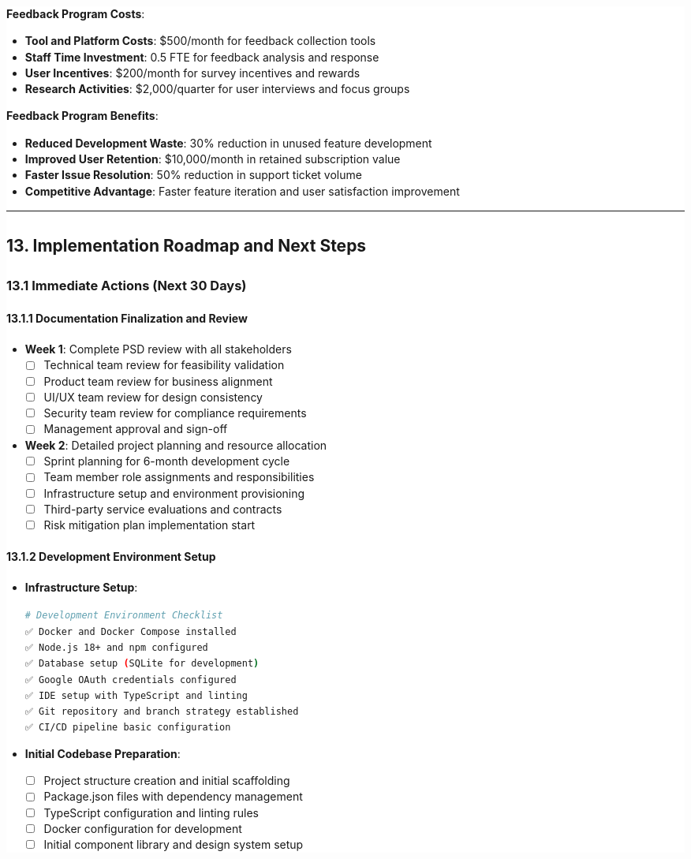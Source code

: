 **Feedback Program Costs**:
- **Tool and Platform Costs**: $500/month for feedback collection tools
- **Staff Time Investment**: 0.5 FTE for feedback analysis and response
- **User Incentives**: $200/month for survey incentives and rewards
- **Research Activities**: $2,000/quarter for user interviews and focus groups

**Feedback Program Benefits**:
- **Reduced Development Waste**: 30% reduction in unused feature development
- **Improved User Retention**: $10,000/month in retained subscription value
- **Faster Issue Resolution**: 50% reduction in support ticket volume
- **Competitive Advantage**: Faster feature iteration and user satisfaction improvement

---

## 13. Implementation Roadmap and Next Steps

### 13.1 Immediate Actions (Next 30 Days)

#### 13.1.1 Documentation Finalization and Review
- **Week 1**: Complete PSD review with all stakeholders
  - [ ] Technical team review for feasibility validation
  - [ ] Product team review for business alignment
  - [ ] UI/UX team review for design consistency
  - [ ] Security team review for compliance requirements
  - [ ] Management approval and sign-off

- **Week 2**: Detailed project planning and resource allocation
  - [ ] Sprint planning for 6-month development cycle
  - [ ] Team member role assignments and responsibilities
  - [ ] Infrastructure setup and environment provisioning
  - [ ] Third-party service evaluations and contracts
  - [ ] Risk mitigation plan implementation start

#### 13.1.2 Development Environment Setup
- **Infrastructure Setup**:
  ```bash
  # Development Environment Checklist
  ✅ Docker and Docker Compose installed
  ✅ Node.js 18+ and npm configured
  ✅ Database setup (SQLite for development)
  ✅ Google OAuth credentials configured
  ✅ IDE setup with TypeScript and linting
  ✅ Git repository and branch strategy established
  ✅ CI/CD pipeline basic configuration
  ```

- **Initial Codebase Preparation**:
  - [ ] Project structure creation and initial scaffolding
  - [ ] Package.json files with dependency management
  - [ ] TypeScript configuration and linting rules
  - [ ] Docker configuration for development
  - [ ] Initial component library and design system setup

